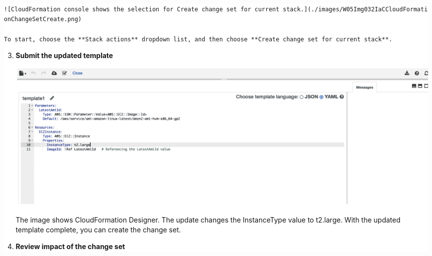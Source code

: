     ![CloudFormation console shows the selection for Create change set for current stack.](./images/W05Img032IaCCloudFormationChangeSetCreate.png)

    To start, choose the **Stack actions** dropdown list, and then choose **Create change set for current stack**.

3. **Submit the updated template**

    ![YAML formatted template shows the instance type as t2.large.](./images/W05Img034IaCCloudFormationChangeSetSubmitUpdatedTemplate.png)

    The image shows CloudFormation Designer. The update changes the InstanceType value to t2.large. With the updated template complete, you can create the change set.

4. **Review impact of the change set**
